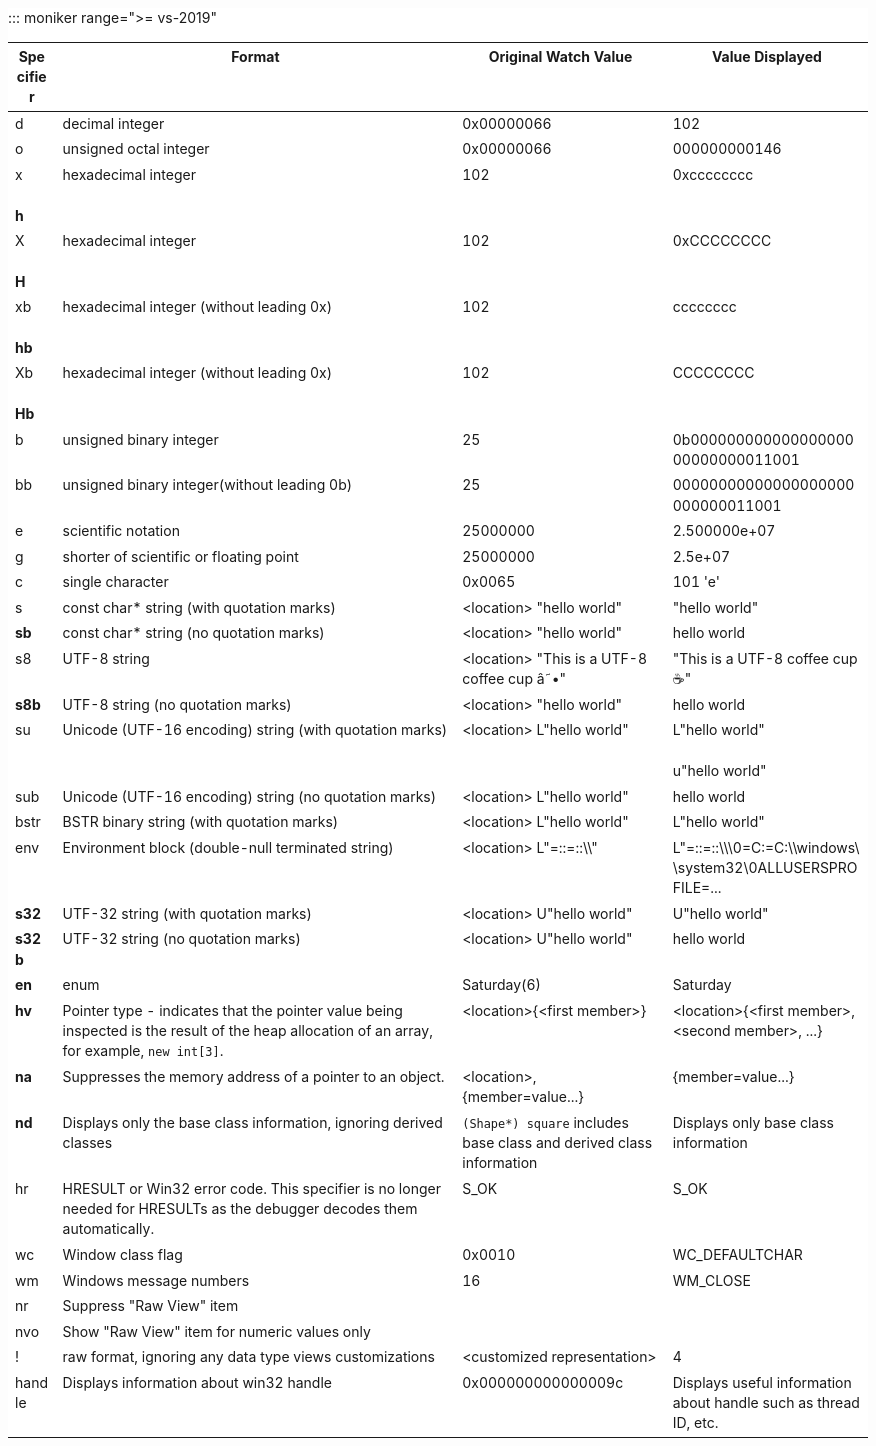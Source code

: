 ::: moniker range=">= vs-2019" 

|Specifier|Format|Original Watch Value|Value Displayed|
|---------------|------------|--------------------------|---------------------|
|d|decimal integer|0x00000066|102|
|o|unsigned octal integer|0x00000066|000000000146|
|x<br /><br /> **h**|hexadecimal integer|102|0xcccccccc|
|X<br /><br /> **H**|hexadecimal integer|102|0xCCCCCCCC|
|xb<br /><br /> **hb**|hexadecimal integer (without leading 0x)|102|cccccccc|
|Xb<br /><br /> **Hb**|hexadecimal integer (without leading 0x)|102|CCCCCCCC|
|b|unsigned binary integer|25|0b00000000000000000000000000011001|
|bb|unsigned binary integer(without leading 0b)|25|00000000000000000000000000011001|
|e|scientific notation|25000000|2.500000e+07|
|g|shorter of scientific or floating point|25000000|2.5e+07|
|c|single character|0x0065|101 'e'|
|s|const char* string (with quotation marks)|\<location> "hello world"|"hello world"|
|**sb**|const char* string (no quotation marks)|\<location> "hello world"|hello world|
|s8|UTF-8 string|\<location> "This is a UTF-8 coffee cup â˜•"|"This is a UTF-8 coffee cup ☕"|
|**s8b**|UTF-8 string (no quotation marks)|\<location> "hello world"|hello world|
|su|Unicode (UTF-16 encoding) string (with quotation marks)|\<location> L"hello world"|L"hello world"<br /><br /> u"hello world"|
|sub|Unicode (UTF-16 encoding) string (no quotation marks)|\<location> L"hello world"|hello world|
|bstr|BSTR binary string (with quotation marks)|\<location> L"hello world"|L"hello world"|
|env|Environment block (double-null terminated string)|\<location> L"=::=::\\\\"|L"=::=::\\\\\\0=C:=C:\\\\windows\\\\system32\\0ALLUSERSPROFILE=...|
|**s32**|UTF-32 string (with quotation marks)|\<location> U"hello world"|U"hello world"|
|**s32b**|UTF-32 string (no quotation marks)|\<location> U"hello world"|hello world|
|**en**|enum|Saturday(6)|Saturday|
|**hv**|Pointer type - indicates that the pointer value being inspected is the result of the heap allocation of an array, for example, `new int[3]`.|\<location>{\<first member>}|\<location>{\<first member>, \<second member>, ...}|
|**na**|Suppresses the memory address of a pointer to an object.|\<location>, {member=value...}|{member=value...}|
|**nd**|Displays only the base class information, ignoring derived classes|`(Shape*) square` includes base class and derived class information|Displays only base class information|
|hr|HRESULT or Win32 error code. This specifier is no longer needed for HRESULTs as the debugger decodes them automatically.|S_OK|S_OK|
|wc|Window class flag|0x0010|WC_DEFAULTCHAR|
|wm|Windows message numbers|16|WM_CLOSE|
|nr|Suppress "Raw View" item|
|nvo|Show "Raw View" item for numeric values only|
|!|raw format, ignoring any data type views customizations|\<customized representation>|4|
|handle|Displays information about win32 handle|0x000000000000009c| Displays useful information about handle such as thread ID, etc. |

